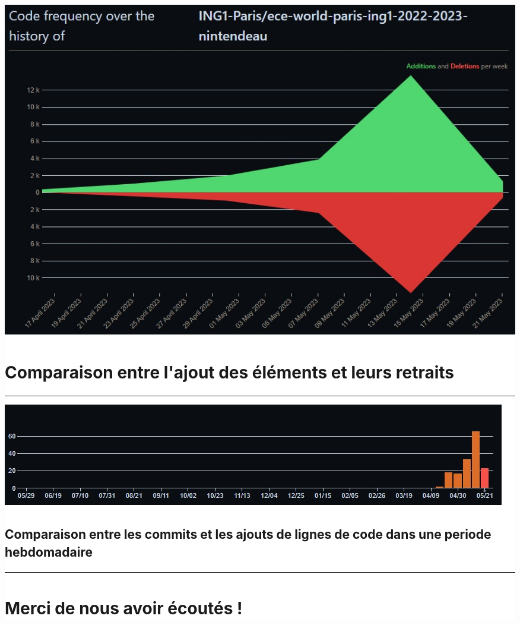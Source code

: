 ![bg left : 100%](./images/frequence_code.jpeg)

# Comparaison entre l'ajout des éléments et leurs retraits

---

![bg right : 90%](./images/frequence_commit.jpeg)

## Comparaison entre les commits et les ajouts de lignes de code dans une periode hebdomadaire

---
# Merci de nous avoir écoutés !
